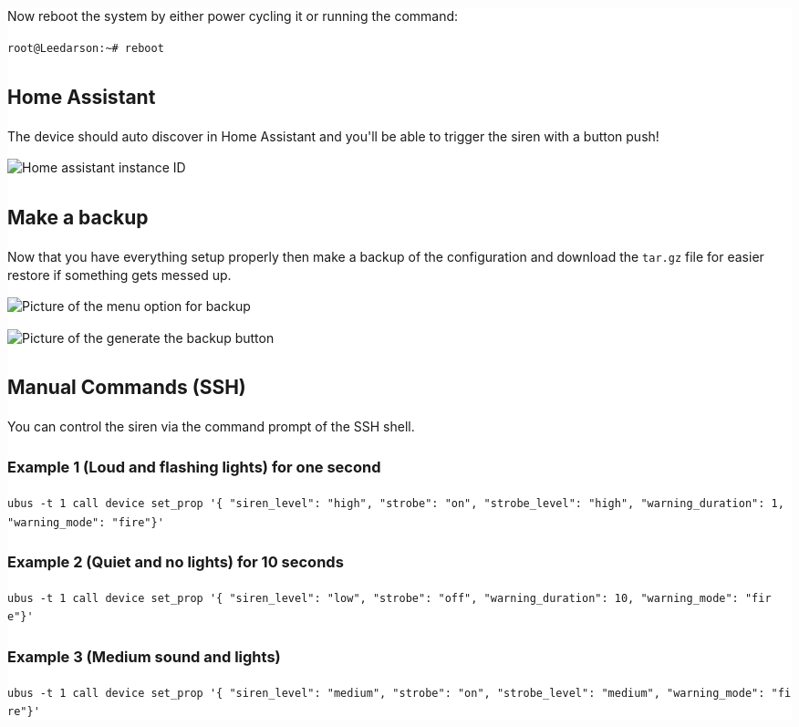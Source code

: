 Now reboot the system by either power cycling it or running the command:

```
root@Leedarson:~# reboot
```

## Home Assistant

The device should auto discover in Home Assistant and you'll be able to trigger the siren with a button push!

![Home assistant instance ID](/img/devices/linkind-siren-hub-home-assistant.jpg)

## Make a backup

Now that you have everything setup properly then make a backup of the configuration and download the `tar.gz` file for easier restore if something gets messed up.

![Picture of the menu option for backup](/img/devices/linkind-siren-hub-menu-backup.jpg)

![Picture of the generate the backup button](/img/devices/linkind-siren-hub-backup.jpg)

## Manual Commands (SSH)

You can control the siren via the command prompt of the SSH shell.

### Example 1 (Loud and flashing lights) for one second

```
ubus -t 1 call device set_prop '{ "siren_level": "high", "strobe": "on", "strobe_level": "high", "warning_duration": 1, "warning_mode": "fire"}'
```

### Example 2 (Quiet and no lights) for 10 seconds

```
ubus -t 1 call device set_prop '{ "siren_level": "low", "strobe": "off", "warning_duration": 10, "warning_mode": "fire"}'
```

### Example 3 (Medium sound and lights)

```
ubus -t 1 call device set_prop '{ "siren_level": "medium", "strobe": "on", "strobe_level": "medium", "warning_mode": "fire"}'
```